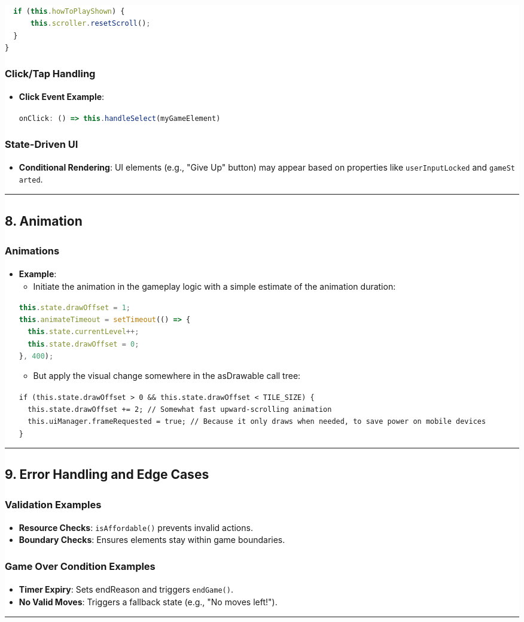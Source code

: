   ```typescript
    if (this.howToPlayShown) {
        this.scroller.resetScroll();
    }
  }
  ```

### Click/Tap Handling
- **Click Event Example**: 
  ```typescript
  onClick: () => this.handleSelect(myGameElement)
  ```

### State-Driven UI
- **Conditional Rendering**: UI elements (e.g., "Give Up" button) may appear based on properties like `userInputLocked` and `gameStarted`.

---

## 8. **Animation**

### Animations
- **Example**:
  - Initiate the animation in the gameplay logic with a simple estimate of the animation duration:
  ```typescript
  this.state.drawOffset = 1;
  this.animateTimeout = setTimeout(() => {
    this.state.currentLevel++;
    this.state.drawOffset = 0;
  }, 400);
  ```
  - But apply the visual change somewhere in the asDrawable call tree:
  ```
  if (this.state.drawOffset > 0 && this.state.drawOffset < TILE_SIZE) {
    this.state.drawOffset += 2; // Somewhat fast upward-scrolling animation
    this.uiManager.frameRequested = true; // Because it only draws when needed, to save power on mobile devices
  }
  ```

---

## 9. **Error Handling and Edge Cases**

### Validation Examples
- **Resource Checks**: `isAffordable()` prevents invalid actions.
- **Boundary Checks**: Ensures elements stay within game boundaries.

### Game Over Condition Examples
- **Timer Expiry**: Sets endReason and triggers `endGame()`.
- **No Valid Moves**: Triggers a fallback state (e.g., "No moves left!").

---